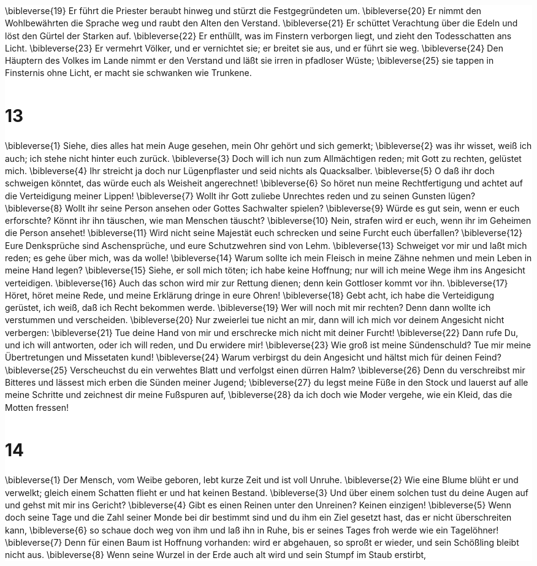 \bibleverse{19} Er führt die Priester beraubt hinweg und stürzt die Festgegründeten um. 
\bibleverse{20} Er nimmt den Wohlbewährten die Sprache weg und raubt den Alten den Verstand. 
\bibleverse{21} Er schüttet Verachtung über die Edeln und löst den Gürtel der Starken auf. 
\bibleverse{22} Er enthüllt, was im Finstern verborgen liegt, und zieht den Todesschatten ans Licht. 
\bibleverse{23} Er vermehrt Völker, und er vernichtet sie; er breitet sie aus, und er führt sie weg. 
\bibleverse{24} Den Häuptern des Volkes im Lande nimmt er den Verstand und läßt sie irren in pfadloser Wüste; 
\bibleverse{25} sie tappen in Finsternis ohne Licht, er macht sie schwanken wie Trunkene. 

# 13 
\bibleverse{1} Siehe, dies alles hat mein Auge gesehen, mein Ohr gehört und sich gemerkt; 
\bibleverse{2} was ihr wisset, weiß ich auch; ich stehe nicht hinter euch zurück. 
\bibleverse{3} Doch will ich nun zum Allmächtigen reden; mit Gott zu rechten, gelüstet mich. 
\bibleverse{4} Ihr streicht ja doch nur Lügenpflaster und seid nichts als Quacksalber. 
\bibleverse{5} O daß ihr doch schweigen könntet, das würde euch als Weisheit angerechnet! 
\bibleverse{6} So höret nun meine Rechtfertigung und achtet auf die Verteidigung meiner Lippen! 
\bibleverse{7} Wollt ihr Gott zuliebe Unrechtes reden und zu seinen Gunsten lügen? 
\bibleverse{8} Wollt ihr seine Person ansehen oder Gottes Sachwalter spielen? 
\bibleverse{9} Würde es gut sein, wenn er euch erforschte? Könnt ihr ihn täuschen, wie man Menschen täuscht? 
\bibleverse{10} Nein, strafen wird er euch, wenn ihr im Geheimen die Person ansehet! 
\bibleverse{11} Wird nicht seine Majestät euch schrecken und seine Furcht euch überfallen? 
\bibleverse{12} Eure Denksprüche sind Aschensprüche, und eure Schutzwehren sind von Lehm. 
\bibleverse{13} Schweiget vor mir und laßt mich reden; es gehe über mich, was da wolle! 
\bibleverse{14} Warum sollte ich mein Fleisch in meine Zähne nehmen und mein Leben in meine Hand legen? 
\bibleverse{15} Siehe, er soll mich töten; ich habe keine Hoffnung; nur will ich meine Wege ihm ins Angesicht verteidigen. 
\bibleverse{16} Auch das schon wird mir zur Rettung dienen; denn kein Gottloser kommt vor ihn. 
\bibleverse{17} Höret, höret meine Rede, und meine Erklärung dringe in eure Ohren! 
\bibleverse{18} Gebt acht, ich habe die Verteidigung gerüstet, ich weiß, daß ich Recht bekommen werde. 
\bibleverse{19} Wer will noch mit mir rechten? Denn dann wollte ich verstummen und verscheiden. 
\bibleverse{20} Nur zweierlei tue nicht an mir, dann will ich mich vor deinem Angesicht nicht verbergen: 
\bibleverse{21} Tue deine Hand von mir und erschrecke mich nicht mit deiner Furcht! 
\bibleverse{22} Dann rufe Du, und ich will antworten, oder ich will reden, und Du erwidere mir! 
\bibleverse{23} Wie groß ist meine Sündenschuld? Tue mir meine Übertretungen und Missetaten kund! 
\bibleverse{24} Warum verbirgst du dein Angesicht und hältst mich für deinen Feind? 
\bibleverse{25} Verscheuchst du ein verwehtes Blatt und verfolgst einen dürren Halm? 
\bibleverse{26} Denn du verschreibst mir Bitteres und lässest mich erben die Sünden meiner Jugend; 
\bibleverse{27} du legst meine Füße in den Stock und lauerst auf alle meine Schritte und zeichnest dir meine Fußspuren auf, 
\bibleverse{28} da ich doch wie Moder vergehe, wie ein Kleid, das die Motten fressen! 

# 14 
\bibleverse{1} Der Mensch, vom Weibe geboren, lebt kurze Zeit und ist voll Unruhe. 
\bibleverse{2} Wie eine Blume blüht er und verwelkt; gleich einem Schatten flieht er und hat keinen Bestand. 
\bibleverse{3} Und über einem solchen tust du deine Augen auf und gehst mit mir ins Gericht? 
\bibleverse{4} Gibt es einen Reinen unter den Unreinen? Keinen einzigen! 
\bibleverse{5} Wenn doch seine Tage und die Zahl seiner Monde bei dir bestimmt sind und du ihm ein Ziel gesetzt hast, das er nicht überschreiten kann, 
\bibleverse{6} so schaue doch weg von ihm und laß ihn in Ruhe, bis er seines Tages froh werde wie ein Tagelöhner! 
\bibleverse{7} Denn für einen Baum ist Hoffnung vorhanden: wird er abgehauen, so sproßt er wieder, und sein Schößling bleibt nicht aus. 
\bibleverse{8} Wenn seine Wurzel in der Erde auch alt wird und sein Stumpf im Staub erstirbt, 